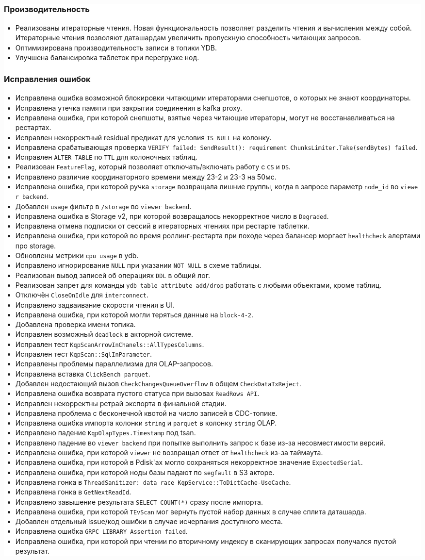 ### Производительность

* Реализованы итераторные чтения. Новая функциональность позволяет разделить чтения и вычисления между собой. Итераторные чтения позволяют даташардам увеличить пропускную способность читающих запросов.
* Оптимизирована производительность записи в топики YDB.
* Улучшена балансировка таблеток при перегрузке нод.

### Исправления ошибок

* Исправлена ошибка возможной блокировки читающими итераторами снепшотов, о которых не знают координаторы.
* Исправлена утечка памяти при закрытии соединения в kafka proxy.
* Исправлена ошибка, при которой снепшоты, взятые через читающие итераторы, могут не восстанавливаться на рестартах.
* Исправлен некорректный residual предикат для условия `IS NULL` на колонку.
* Исправлена срабатывающая проверка `VERIFY failed: SendResult(): requirement ChunksLimiter.Take(sendBytes) failed`.
* Исправлен `ALTER TABLE` по `TTL` для колоночных таблиц.
* Реализован `FeatureFlag`, который позволяет отключать/включать работу с `CS` и `DS`.
* Исправлено различие координаторного времени между 23-2 и 23-3 на 50мс.
* Исправлена ошибка, при которой ручка `storage` возвращала лишние группы, когда в запросе параметр `node_id` во `viewer backend`.
* Добавлен `usage` фильтр в `/storage` во `viewer backend`.
* Исправлена ошибка в Storage v2, при которой возвращалось некорректное число в `Degraded`.
* Исправлена отмена подписки от сессий в итераторных чтениях при рестарте таблетки.
* Исправлена ошибка, при которой во время роллинг-рестарта при походе через балансер моргает `healthcheck` алертами про storage.
* Обновлены метрики `cpu usage` в ydb.
* Исправлено игнорирование `NULL` при указании `NOT NULL` в схеме таблицы.
* Реализован вывод записей об операциях `DDL` в общий лог.
* Реализован запрет для команды `ydb table attribute add/drop` работать с любыми объектами, кроме таблиц.
* Отключён `CloseOnIdle` для `interconnect`.
* Исправлено задваивание скорости чтения в UI.
* Исправлена ошибка, при которой могли теряться данные на `block-4-2`.
* Добавлена проверка имени топика.
* Исправлен возможный `deadlock` в акторной системе.
* Исправлен тест `KqpScanArrowInChanels::AllTypesColumns`.
* Исправлен тест `KqpScan::SqlInParameter`.
* Исправлены проблемы параллелизма для OLAP-запросов.
* Исправлена вставка `ClickBench parquet`.
* Добавлен недостающий вызов `CheckChangesQueueOverflow` в общем `CheckDataTxReject`.
* Исправлена ошибка возврата пустого статуса при вызовах `ReadRows API`.
* Исправлен некорректны ретрай экспорта в финальной стадии.
* Исправлена проблема с бесконечной квотой на число записей в CDC-топике.
* Исправлена ошибка импорта колонки `string` и `parquet` в колонку `string` OLAP.
* Исправлено падение `KqpOlapTypes.Timestamp` под tsan.
* Исправлено падение во `viewer backend` при попытке выполнить запрос к базе из-за несовместимости версий.
* Исправлена ошибка, при которой `viewer` не возвращал ответ от `healthcheck` из-за таймаута.
* Исправлена ошибка, при которой в Pdisk'ах могло сохраняться некорректное значение `ExpectedSerial`.
* Исправлена ошибка, при которой ноды базы падают по `segfault` в S3 акторе.
* Исправлена гонка в `ThreadSanitizer: data race KqpService::ToDictCache-UseCache`.
* Исправлена гонка в `GetNextReadId`.
* Исправлено завышение результата `SELECT COUNT(*)` сразу после импорта.
* Исправлена ошибка, при которой `TEvScan` мог вернуть пустой набор данных в случае сплита даташарда.
* Добавлен отдельный issue/код ошибки в случае исчерпания доступного места.
* Исправлена ошибка `GRPC_LIBRARY Assertion failed`.
* Исправлена ошибка, при которой при чтении по вторичному индексу в сканирующих запросах получался пустой результат.